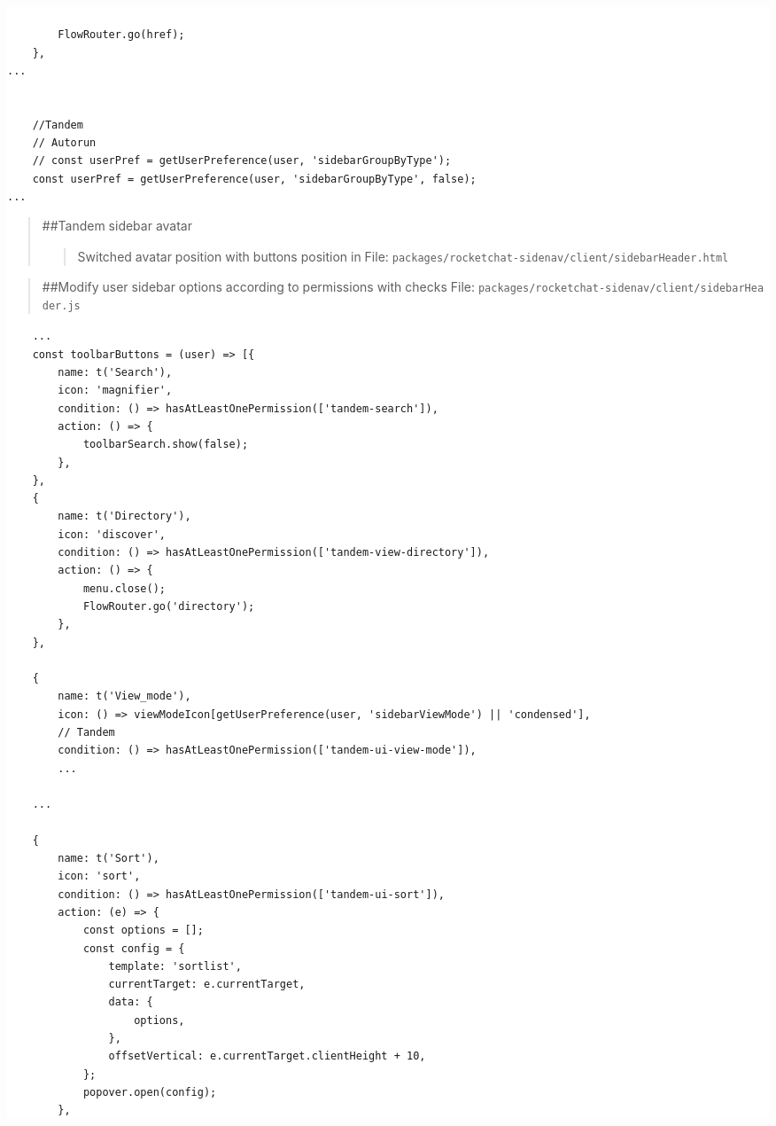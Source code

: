 ```

		FlowRouter.go(href);
	},
...


    //Tandem
    // Autorun
    // const userPref = getUserPreference(user, 'sidebarGroupByType');
	const userPref = getUserPreference(user, 'sidebarGroupByType', false);
...
```

>##Tandem sidebar avatar
>>Switched avatar position with buttons position in
>File: `packages/rocketchat-sidenav/client/sidebarHeader.html`

>##Modify user sidebar options according to permissions with checks
>File: `packages/rocketchat-sidenav/client/sidebarHeader.js`
```
    ...
    const toolbarButtons = (user) => [{
    	name: t('Search'),
    	icon: 'magnifier',
    	condition: () => hasAtLeastOnePermission(['tandem-search']),
    	action: () => {
    		toolbarSearch.show(false);
    	},
    },
    {
    	name: t('Directory'),
    	icon: 'discover',
    	condition: () => hasAtLeastOnePermission(['tandem-view-directory']),
    	action: () => {
    		menu.close();
    		FlowRouter.go('directory');
    	},
    },
    
    {
        name: t('View_mode'),
        icon: () => viewModeIcon[getUserPreference(user, 'sidebarViewMode') || 'condensed'],
        // Tandem
        condition: () => hasAtLeastOnePermission(['tandem-ui-view-mode']),
        ...
    
    ...
    
    {
    	name: t('Sort'),
    	icon: 'sort',
    	condition: () => hasAtLeastOnePermission(['tandem-ui-sort']),
    	action: (e) => {
    		const options = [];
    		const config = {
    			template: 'sortlist',
    			currentTarget: e.currentTarget,
    			data: {
    				options,
    			},
    			offsetVertical: e.currentTarget.clientHeight + 10,
    		};
    		popover.open(config);
    	},
```
